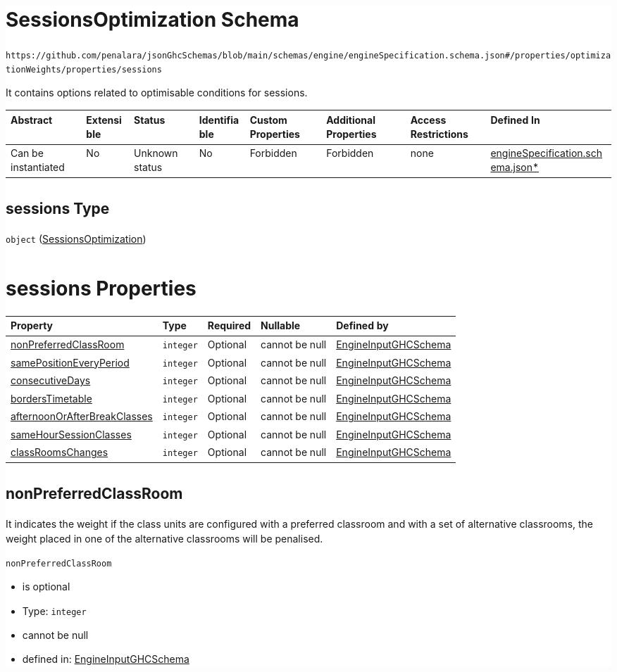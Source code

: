 # SessionsOptimization Schema

```txt
https://github.com/penalara/jsonGhcSchemas/blob/main/schemas/engine/engineSpecification.schema.json#/properties/optimizationWeights/properties/sessions
```

It contains options related to optimisable conditions for sessions.

| Abstract            | Extensible | Status         | Identifiable | Custom Properties | Additional Properties | Access Restrictions | Defined In                                                                                               |
| :------------------ | :--------- | :------------- | :----------- | :---------------- | :-------------------- | :------------------ | :------------------------------------------------------------------------------------------------------- |
| Can be instantiated | No         | Unknown status | No           | Forbidden         | Forbidden             | none                | [engineSpecification.schema.json\*](../../../out/engineSpecification.schema.json "open original schema") |

## sessions Type

`object` ([SessionsOptimization](enginespecification-properties-optimizationweights-properties-sessionsoptimization.md))

# sessions Properties

| Property                                                      | Type      | Required | Nullable       | Defined by                                                                                                                                                                                                                                                                                                                                              |
| :------------------------------------------------------------ | :-------- | :------- | :------------- | :------------------------------------------------------------------------------------------------------------------------------------------------------------------------------------------------------------------------------------------------------------------------------------------------------------------------------------------------------ |
| [nonPreferredClassRoom](#nonpreferredclassroom)               | `integer` | Optional | cannot be null | [EngineInputGHCSchema](enginespecification-properties-optimizationweights-properties-sessionsoptimization-properties-nonpreferredclassroom.md "https://github.com/penalara/jsonGhcSchemas/blob/main/schemas/engine/engineSpecification.schema.json#/properties/optimizationWeights/properties/sessions/properties/nonPreferredClassRoom")               |
| [samePositionEveryPeriod](#samepositioneveryperiod)           | `integer` | Optional | cannot be null | [EngineInputGHCSchema](enginespecification-properties-optimizationweights-properties-sessionsoptimization-properties-samepositioneveryperiod.md "https://github.com/penalara/jsonGhcSchemas/blob/main/schemas/engine/engineSpecification.schema.json#/properties/optimizationWeights/properties/sessions/properties/samePositionEveryPeriod")           |
| [consecutiveDays](#consecutivedays)                           | `integer` | Optional | cannot be null | [EngineInputGHCSchema](enginespecification-properties-optimizationweights-properties-sessionsoptimization-properties-consecutivedays.md "https://github.com/penalara/jsonGhcSchemas/blob/main/schemas/engine/engineSpecification.schema.json#/properties/optimizationWeights/properties/sessions/properties/consecutiveDays")                           |
| [bordersTimetable](#borderstimetable)                         | `integer` | Optional | cannot be null | [EngineInputGHCSchema](enginespecification-properties-optimizationweights-properties-sessionsoptimization-properties-borderstimetable.md "https://github.com/penalara/jsonGhcSchemas/blob/main/schemas/engine/engineSpecification.schema.json#/properties/optimizationWeights/properties/sessions/properties/bordersTimetable")                         |
| [afternoonOrAfterBreakClasses](#afternoonorafterbreakclasses) | `integer` | Optional | cannot be null | [EngineInputGHCSchema](enginespecification-properties-optimizationweights-properties-sessionsoptimization-properties-afternoonorafterbreakclasses.md "https://github.com/penalara/jsonGhcSchemas/blob/main/schemas/engine/engineSpecification.schema.json#/properties/optimizationWeights/properties/sessions/properties/afternoonOrAfterBreakClasses") |
| [sameHourSessionClasses](#samehoursessionclasses)             | `integer` | Optional | cannot be null | [EngineInputGHCSchema](enginespecification-properties-optimizationweights-properties-sessionsoptimization-properties-samehoursessionclasses.md "https://github.com/penalara/jsonGhcSchemas/blob/main/schemas/engine/engineSpecification.schema.json#/properties/optimizationWeights/properties/sessions/properties/sameHourSessionClasses")             |
| [classRoomsChanges](#classroomschanges)                       | `integer` | Optional | cannot be null | [EngineInputGHCSchema](enginespecification-properties-optimizationweights-properties-sessionsoptimization-properties-classroomschanges.md "https://github.com/penalara/jsonGhcSchemas/blob/main/schemas/engine/engineSpecification.schema.json#/properties/optimizationWeights/properties/sessions/properties/classRoomsChanges")                       |

## nonPreferredClassRoom

It indicates the weight if the class units are configured with a preferred classroom and with a set of alternative classrooms, the weight placed in one of the alternative classrooms will be penalised.

`nonPreferredClassRoom`

*   is optional

*   Type: `integer`

*   cannot be null

*   defined in: [EngineInputGHCSchema](enginespecification-properties-optimizationweights-properties-sessionsoptimization-properties-nonpreferredclassroom.md "https://github.com/penalara/jsonGhcSchemas/blob/main/schemas/engine/engineSpecification.schema.json#/properties/optimizationWeights/properties/sessions/properties/nonPreferredClassRoom")
